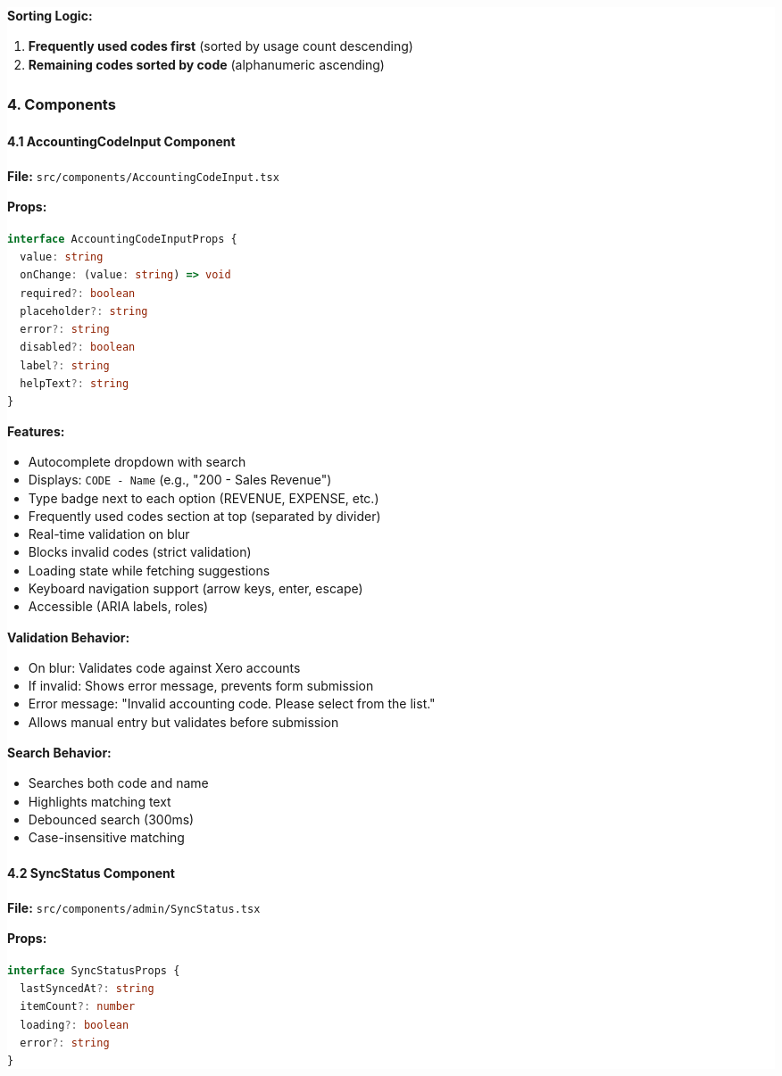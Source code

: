 **Sorting Logic:**
1. **Frequently used codes first** (sorted by usage count descending)
2. **Remaining codes sorted by code** (alphanumeric ascending)

### 4. Components

#### 4.1 AccountingCodeInput Component
**File:** `src/components/AccountingCodeInput.tsx`

**Props:**
```typescript
interface AccountingCodeInputProps {
  value: string
  onChange: (value: string) => void
  required?: boolean
  placeholder?: string
  error?: string
  disabled?: boolean
  label?: string
  helpText?: string
}
```

**Features:**
- Autocomplete dropdown with search
- Displays: `CODE - Name` (e.g., "200 - Sales Revenue")
- Type badge next to each option (REVENUE, EXPENSE, etc.)
- Frequently used codes section at top (separated by divider)
- Real-time validation on blur
- Blocks invalid codes (strict validation)
- Loading state while fetching suggestions
- Keyboard navigation support (arrow keys, enter, escape)
- Accessible (ARIA labels, roles)

**Validation Behavior:**
- On blur: Validates code against Xero accounts
- If invalid: Shows error message, prevents form submission
- Error message: "Invalid accounting code. Please select from the list."
- Allows manual entry but validates before submission

**Search Behavior:**
- Searches both code and name
- Highlights matching text
- Debounced search (300ms)
- Case-insensitive matching

#### 4.2 SyncStatus Component
**File:** `src/components/admin/SyncStatus.tsx`

**Props:**
```typescript
interface SyncStatusProps {
  lastSyncedAt?: string
  itemCount?: number
  loading?: boolean
  error?: string
}
```
